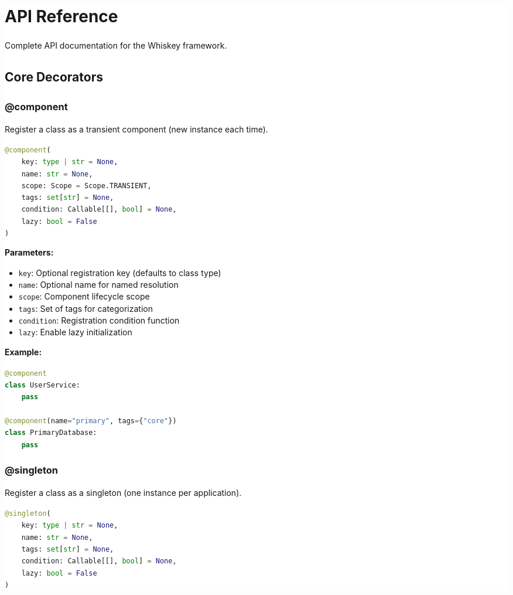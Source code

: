 # API Reference

Complete API documentation for the Whiskey framework.

## Core Decorators

### @component

Register a class as a transient component (new instance each time).

```python
@component(
    key: type | str = None,
    name: str = None,
    scope: Scope = Scope.TRANSIENT,
    tags: set[str] = None,
    condition: Callable[[], bool] = None,
    lazy: bool = False
)
```

**Parameters:**
- `key`: Optional registration key (defaults to class type)
- `name`: Optional name for named resolution
- `scope`: Component lifecycle scope
- `tags`: Set of tags for categorization
- `condition`: Registration condition function
- `lazy`: Enable lazy initialization

**Example:**
```python
@component
class UserService:
    pass

@component(name="primary", tags={"core"})
class PrimaryDatabase:
    pass
```

### @singleton

Register a class as a singleton (one instance per application).

```python
@singleton(
    key: type | str = None,
    name: str = None,
    tags: set[str] = None,
    condition: Callable[[], bool] = None,
    lazy: bool = False
)
```

